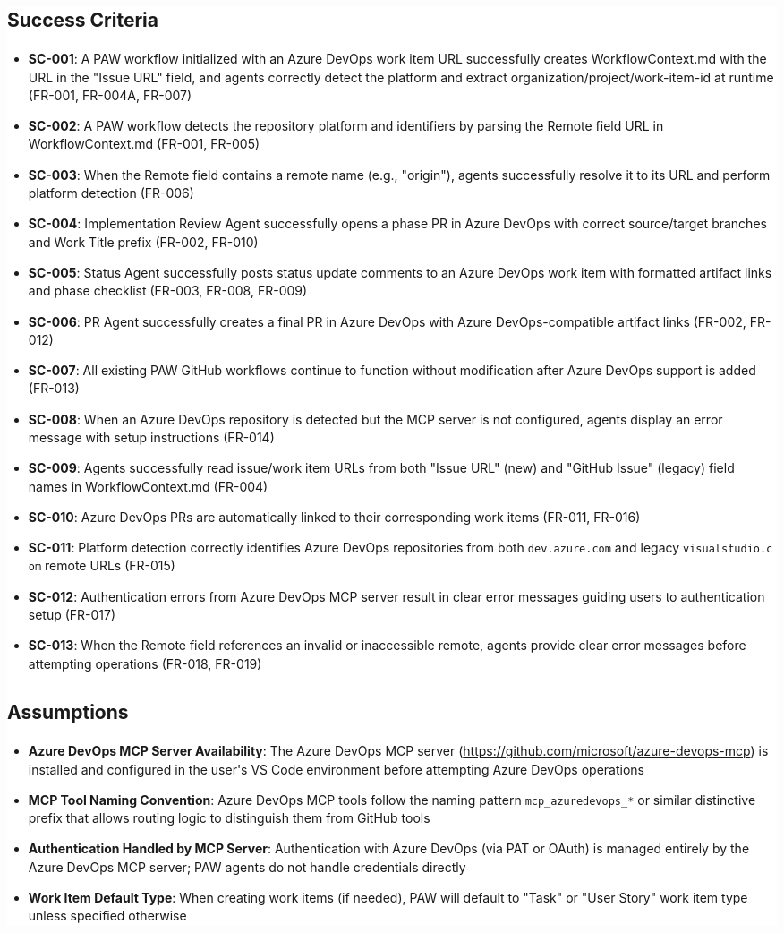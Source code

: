 ## Success Criteria

- **SC-001**: A PAW workflow initialized with an Azure DevOps work item URL successfully creates WorkflowContext.md with the URL in the "Issue URL" field, and agents correctly detect the platform and extract organization/project/work-item-id at runtime (FR-001, FR-004A, FR-007)

- **SC-002**: A PAW workflow detects the repository platform and identifiers by parsing the Remote field URL in WorkflowContext.md (FR-001, FR-005)

- **SC-003**: When the Remote field contains a remote name (e.g., "origin"), agents successfully resolve it to its URL and perform platform detection (FR-006)

- **SC-004**: Implementation Review Agent successfully opens a phase PR in Azure DevOps with correct source/target branches and Work Title prefix (FR-002, FR-010)

- **SC-005**: Status Agent successfully posts status update comments to an Azure DevOps work item with formatted artifact links and phase checklist (FR-003, FR-008, FR-009)

- **SC-006**: PR Agent successfully creates a final PR in Azure DevOps with Azure DevOps-compatible artifact links (FR-002, FR-012)

- **SC-007**: All existing PAW GitHub workflows continue to function without modification after Azure DevOps support is added (FR-013)

- **SC-008**: When an Azure DevOps repository is detected but the MCP server is not configured, agents display an error message with setup instructions (FR-014)

- **SC-009**: Agents successfully read issue/work item URLs from both "Issue URL" (new) and "GitHub Issue" (legacy) field names in WorkflowContext.md (FR-004)

- **SC-010**: Azure DevOps PRs are automatically linked to their corresponding work items (FR-011, FR-016)

- **SC-011**: Platform detection correctly identifies Azure DevOps repositories from both `dev.azure.com` and legacy `visualstudio.com` remote URLs (FR-015)

- **SC-012**: Authentication errors from Azure DevOps MCP server result in clear error messages guiding users to authentication setup (FR-017)

- **SC-013**: When the Remote field references an invalid or inaccessible remote, agents provide clear error messages before attempting operations (FR-018, FR-019)

## Assumptions

- **Azure DevOps MCP Server Availability**: The Azure DevOps MCP server (https://github.com/microsoft/azure-devops-mcp) is installed and configured in the user's VS Code environment before attempting Azure DevOps operations

- **MCP Tool Naming Convention**: Azure DevOps MCP tools follow the naming pattern `mcp_azuredevops_*` or similar distinctive prefix that allows routing logic to distinguish them from GitHub tools

- **Authentication Handled by MCP Server**: Authentication with Azure DevOps (via PAT or OAuth) is managed entirely by the Azure DevOps MCP server; PAW agents do not handle credentials directly

- **Work Item Default Type**: When creating work items (if needed), PAW will default to "Task" or "User Story" work item type unless specified otherwise
